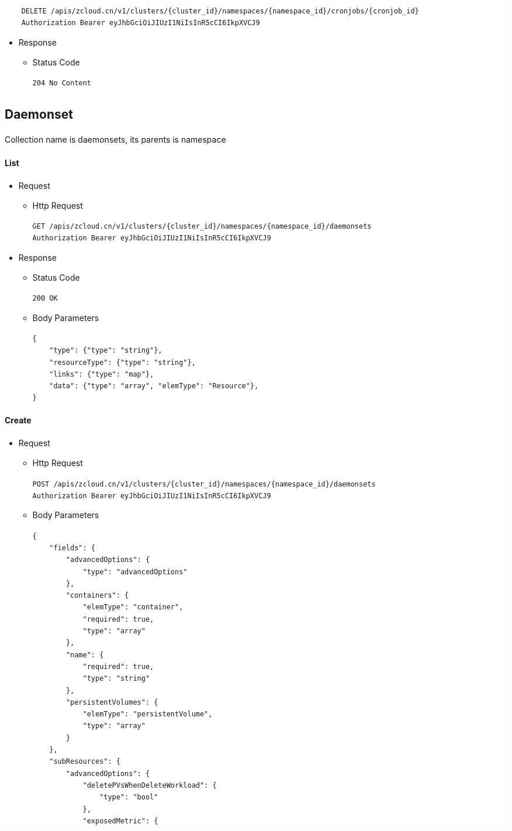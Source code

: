 		DELETE /apis/zcloud.cn/v1/clusters/{cluster_id}/namespaces/{namespace_id}/cronjobs/{cronjob_id}
		Authorization Bearer eyJhbGciOiJIUzI1NiIsInR5cCI6IkpXVCJ9
  
* Response
  * Status Code

		204 No Content	
  

## Daemonset
Collection name is daemonsets, its parents is namespace

#### List
* Request
  * Http Request
		
		GET /apis/zcloud.cn/v1/clusters/{cluster_id}/namespaces/{namespace_id}/daemonsets
		Authorization Bearer eyJhbGciOiJIUzI1NiIsInR5cCI6IkpXVCJ9
  
* Response
  * Status Code

		200 OK	
  
  * Body Parameters

		{
			"type": {"type": "string"},
			"resourceType": {"type": "string"},
			"links": {"type": "map"},
			"data": {"type": "array", "elemType": "Resource"},
		}



#### Create
* Request
  * Http Request
		
		POST /apis/zcloud.cn/v1/clusters/{cluster_id}/namespaces/{namespace_id}/daemonsets
		Authorization Bearer eyJhbGciOiJIUzI1NiIsInR5cCI6IkpXVCJ9
  
  * Body Parameters

		{
			"fields": {
				"advancedOptions": {
					"type": "advancedOptions"
				},
				"containers": {
					"elemType": "container",
					"required": true,
					"type": "array"
				},
				"name": {
					"required": true,
					"type": "string"
				},
				"persistentVolumes": {
					"elemType": "persistentVolume",
					"type": "array"
				}
			},
			"subResources": {
				"advancedOptions": {
					"deletePVsWhenDeleteWorkload": {
						"type": "bool"
					},
					"exposedMetric": {